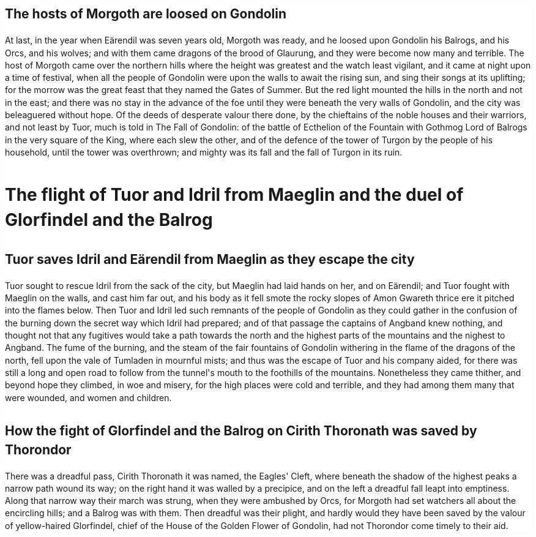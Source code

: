 ## The hosts of Morgoth are loosed on Gondolin
At last, in the year when Eärendil was seven years old, Morgoth was ready, and
he loosed upon Gondolin his Balrogs, and his Orcs, and his wolves; and with
them came dragons of the brood of Glaurung, and they were become now many and
terrible. The host of Morgoth came over the northern hills where the height was
greatest and the watch least vigilant, and it came at night upon a time of
festival, when all the people of Gondolin were upon the walls to await the
rising sun, and sing their songs at its uplifting; for the morrow was the great
feast that they named the Gates of Summer. But the red light mounted the hills
in the north and not in the east; and there was no stay in the advance of the
foe until they were beneath the very walls of Gondolin, and the city was
beleaguered without hope. Of the deeds of desperate valour there done, by the
chieftains of the noble houses and their warriors, and not least by Tuor, much
is told in The Fall of Gondolin: of the battle of Ecthelion of the Fountain
with Gothmog Lord of Balrogs in the very square of the King, where each slew
the other, and of the defence of the tower of Turgon by the people of his
household, until the tower was overthrown; and mighty was its fall and the fall
of Turgon in its ruin.

# The flight of Tuor and Idril from Maeglin and the duel of Glorfindel and the Balrog

## Tuor saves Idril and Eärendil from Maeglin as they escape the city
Tuor sought to rescue Idril from the sack of the city, but Maeglin had laid
hands on her, and on Eärendil; and Tuor fought with Maeglin on the walls, and
cast him far out, and his body as it fell smote the rocky slopes of Amon
Gwareth thrice ere it pitched into the flames below.  Then Tuor and Idril led
such remnants of the people of Gondolin as they could gather in the confusion
of the burning down the secret way which Idril had prepared; and of that
passage the captains of Angband knew nothing, and thought not that any
fugitives would take a path towards the north and the highest parts of the
mountains and the nighest to Angband. The fume of the burning, and the steam of
the fair fountains of Gondolin withering in the flame of the dragons of the
north, fell upon the vale of Tumladen in mournful mists; and thus was the
escape of Tuor and his company aided, for there was still a long and open road
to follow from the tunnel's mouth to the foothills of the mountains.
Nonetheless they came thither, and beyond hope they climbed, in woe and misery,
for the high places were cold and terrible, and they had among them many that
were wounded, and women and children.

## How the fight of Glorfindel and the Balrog on Cirith Thoronath was saved by Thorondor
There was a dreadful pass, Cirith Thoronath it was named, the Eagles' Cleft,
where beneath the shadow of the highest peaks a narrow path wound its way; on
the right hand it was walled by a precipice, and on the left a dreadful fall
leapt into emptiness. Along that narrow way their march was strung, when they
were ambushed by Orcs, for Morgoth had set watchers all about the encircling
hills; and a Balrog was with them. Then dreadful was their plight, and hardly
would they have been saved by the valour of yellow-haired Glorfindel, chief of
the House of the Golden Flower of Gondolin, had not Thorondor come timely to
their aid.
